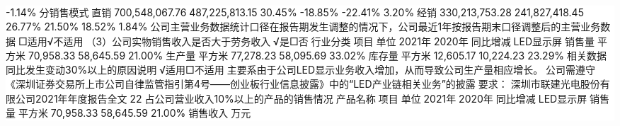 -1.14%
分销售模式
直销
700,548,067.76
487,225,813.15
30.45%
-18.85%
-22.41%
3.20%
经销
330,213,753.28
241,827,418.45
26.77%
21.50%
18.52%
1.84%
公司主营业务数据统计口径在报告期发生调整的情况下，公司最近1年按报告期末口径调整后的主营业务数据
□适用√不适用
（3）公司实物销售收入是否大于劳务收入
√是□否
行业分类
项目
单位
2021年
2020年
同比增减
LED显示屏
销售量
平方米
70,958.33
58,645.59
21.00%
生产量
平方米
77,278.23
58,095.69
33.02%
库存量
平方米
12,605.17
10,224.23
23.29%
相关数据同比发生变动30%以上的原因说明
√适用□不适用
主要系由于公司LED显示业务收入增加，从而导致公司生产量相应增长。
公司需遵守《深圳证券交易所上市公司自律监管指引第4号——创业板行业信息披露》中的“LED产业链相关业务”的披露
要求：
深圳市联建光电股份有限公司2021年年度报告全文
22
占公司营业收入10%以上的产品的销售情况
产品名称
项目
单位
2021年
2020年
同比增减
LED显示屏
销售量
平方米
70,958.33
58,645.59
21.00%
销售收入
万元